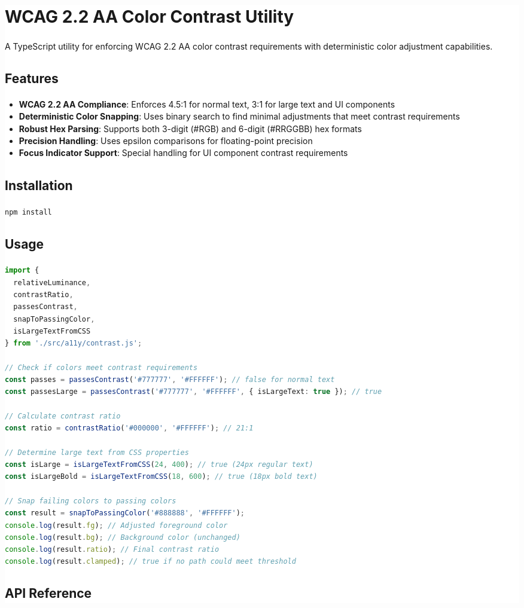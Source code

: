 # WCAG 2.2 AA Color Contrast Utility

A TypeScript utility for enforcing WCAG 2.2 AA color contrast requirements with deterministic color adjustment capabilities.

## Features

- **WCAG 2.2 AA Compliance**: Enforces 4.5:1 for normal text, 3:1 for large text and UI components
- **Deterministic Color Snapping**: Uses binary search to find minimal adjustments that meet contrast requirements
- **Robust Hex Parsing**: Supports both 3-digit (#RGB) and 6-digit (#RRGGBB) hex formats
- **Precision Handling**: Uses epsilon comparisons for floating-point precision
- **Focus Indicator Support**: Special handling for UI component contrast requirements

## Installation

```bash
npm install
```

## Usage

```typescript
import { 
  relativeLuminance, 
  contrastRatio, 
  passesContrast, 
  snapToPassingColor,
  isLargeTextFromCSS
} from './src/a11y/contrast.js';

// Check if colors meet contrast requirements
const passes = passesContrast('#777777', '#FFFFFF'); // false for normal text
const passesLarge = passesContrast('#777777', '#FFFFFF', { isLargeText: true }); // true

// Calculate contrast ratio
const ratio = contrastRatio('#000000', '#FFFFFF'); // 21:1

// Determine large text from CSS properties
const isLarge = isLargeTextFromCSS(24, 400); // true (24px regular text)
const isLargeBold = isLargeTextFromCSS(18, 600); // true (18px bold text)

// Snap failing colors to passing colors
const result = snapToPassingColor('#888888', '#FFFFFF');
console.log(result.fg); // Adjusted foreground color
console.log(result.bg); // Background color (unchanged)
console.log(result.ratio); // Final contrast ratio
console.log(result.clamped); // true if no path could meet threshold
```

## API Reference
